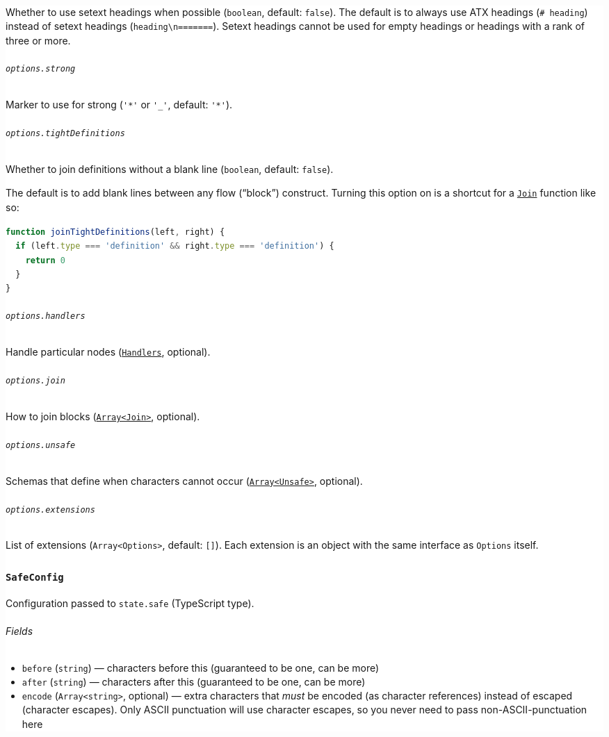 Whether to use setext headings when possible (`boolean`, default: `false`).
The default is to always use ATX headings (`# heading`) instead of setext
headings (`heading\n=======`).
Setext headings cannot be used for empty headings or headings with a rank of
three or more.

###### `options.strong`

Marker to use for strong (`'*'` or `'_'`, default: `'*'`).

###### `options.tightDefinitions`

Whether to join definitions without a blank line (`boolean`, default: `false`).

The default is to add blank lines between any flow (“block”) construct.
Turning this option on is a shortcut for a [`Join`][api-join] function like so:

```js
function joinTightDefinitions(left, right) {
  if (left.type === 'definition' && right.type === 'definition') {
    return 0
  }
}
```

###### `options.handlers`

Handle particular nodes ([`Handlers`][api-handlers], optional).

###### `options.join`

How to join blocks ([`Array<Join>`][api-join], optional).

###### `options.unsafe`

Schemas that define when characters cannot occur
([`Array<Unsafe>`][api-unsafe], optional).

###### `options.extensions`

List of extensions (`Array<Options>`, default: `[]`).
Each extension is an object with the same interface as `Options` itself.

### `SafeConfig`

Configuration passed to `state.safe` (TypeScript type).

###### Fields

* `before` (`string`)
  — characters before this (guaranteed to be one, can be more)
* `after` (`string`)
  — characters after this (guaranteed to be one, can be more)
* `encode` (`Array<string>`, optional)
  — extra characters that *must* be encoded (as character references) instead
  of escaped (character escapes).
  Only ASCII punctuation will use character escapes, so you never need to
  pass non-ASCII-punctuation here


[api-construct-name]: #constructname
[api-construct-name-map]: #constructnamemap
[api-default-handlers]: #defaulthandlers
[api-handle]: #handle
[api-handlers]: #handlers
[api-info]: #info
[api-join]: #join
[api-map]: #map
[api-options]: #options
[api-safe-config]: #safeconfig
[api-state]: #state
[api-to-markdown]: #tomarkdowntree-options
[api-tracker]: #tracker
[api-unsafe]: #unsafe
[backers-badge]: https://opencollective.com/unified/backers/badge.svg
[build]: https://github.com/syntax-tree/mdast-util-to-markdown/actions
[build-badge]: https://github.com/syntax-tree/mdast-util-to-markdown/workflows/main/badge.svg
[chat]: https://github.com/syntax-tree/unist/discussions
[chat-badge]: https://img.shields.io/badge/chat-discussions-success.svg
[collective]: https://opencollective.com/unified
[coverage]: https://codecov.io/github/syntax-tree/mdast-util-to-markdown
[coverage-badge]: https://img.shields.io/codecov/c/github/syntax-tree/mdast-util-to-markdown.svg
[downloads]: https://www.npmjs.com/package/mdast-util-to-markdown
[downloads-badge]: https://img.shields.io/npm/dm/mdast-util-to-markdown.svg
[esm]: https://gist.github.com/sindresorhus/a39789f98801d908bbc7ff3ecc99d99c
[esmsh]: https://esm.sh
[github-hast-util-sanitize]: https://github.com/syntax-tree/hast-util-sanitize
[github-mdast]: https://github.com/syntax-tree/mdast
[github-mdast-association]: https://github.com/syntax-tree/mdast#association
[github-mdast-nodes]: https://github.com/syntax-tree/mdast#nodes
[github-mdast-util-directive]: https://github.com/syntax-tree/mdast-util-directive
[github-mdast-util-frontmatter]: https://github.com/syntax-tree/mdast-util-frontmatter
[github-mdast-util-gfm]: https://github.com/syntax-tree/mdast-util-gfm
[github-mdast-util-math]: https://github.com/syntax-tree/mdast-util-math
[github-mdast-util-mdx]: https://github.com/syntax-tree/mdast-util-mdx
[github-remark]: https://github.com/remarkjs/remark
[github-remark-stringify]: https://github.com/remarkjs/remark/tree/main/packages/remark-stringify
[github-unist-point]: https://github.com/syntax-tree/unist#point
[health]: https://github.com/syntax-tree/.github
[health-coc]: https://github.com/syntax-tree/.github/blob/main/code-of-conduct.md
[health-contributing]: https://github.com/syntax-tree/.github/blob/main/contributing.md
[health-support]: https://github.com/syntax-tree/.github/blob/main/support.md
[license]: license
[npm]: https://docs.npmjs.com/cli/install
[size]: https://bundlejs.com/?q=mdast-util-to-markdown
[size-badge]: https://img.shields.io/badge/dynamic/json?label=minzipped%20size&query=$.size.compressedSize&url=https://deno.bundlejs.com/?q=mdast-util-to-markdown
[sponsors-badge]: https://opencollective.com/unified/sponsors/badge.svg
[typescript]: https://www.typescriptlang.org
[wikipedia-xss]: https://en.wikipedia.org/wiki/Cross-site_scripting
[wooorm]: https://wooorm.com